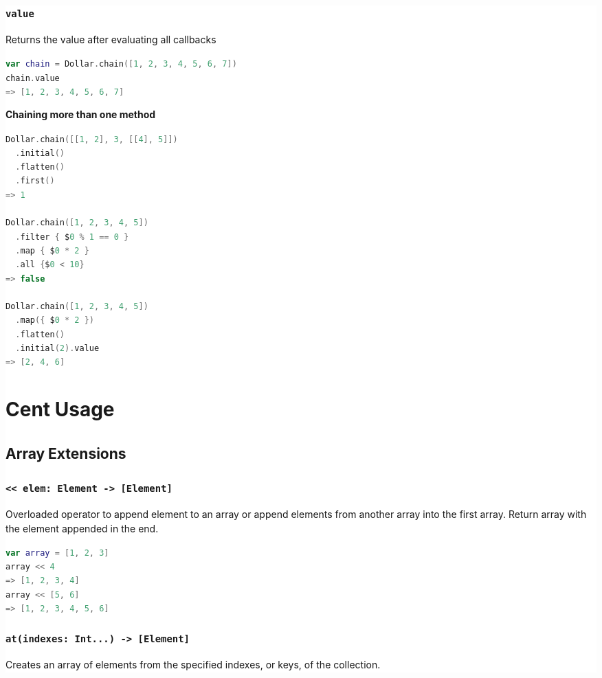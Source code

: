 ### `value`

Returns the value after evaluating all callbacks

```swift
var chain = Dollar.chain([1, 2, 3, 4, 5, 6, 7])
chain.value
=> [1, 2, 3, 4, 5, 6, 7]
```

**Chaining more than one method**

```swift
Dollar.chain([[1, 2], 3, [[4], 5]])
  .initial()
  .flatten()
  .first()
=> 1

Dollar.chain([1, 2, 3, 4, 5])
  .filter { $0 % 1 == 0 }
  .map { $0 * 2 }
  .all {$0 < 10}
=> false

Dollar.chain([1, 2, 3, 4, 5])
  .map({ $0 * 2 })
  .flatten()
  .initial(2).value
=> [2, 4, 6]
```

# Cent Usage #

## Array Extensions ##

### `<< elem: Element -> [Element]`

Overloaded operator to append element to an array or append elements from another array into the first array. Return array with the element appended in the end.

```swift
var array = [1, 2, 3]
array << 4
=> [1, 2, 3, 4]
array << [5, 6]
=> [1, 2, 3, 4, 5, 6]
```

### `at(indexes: Int...) -> [Element]`

Creates an array of elements from the specified indexes, or keys, of the collection.
